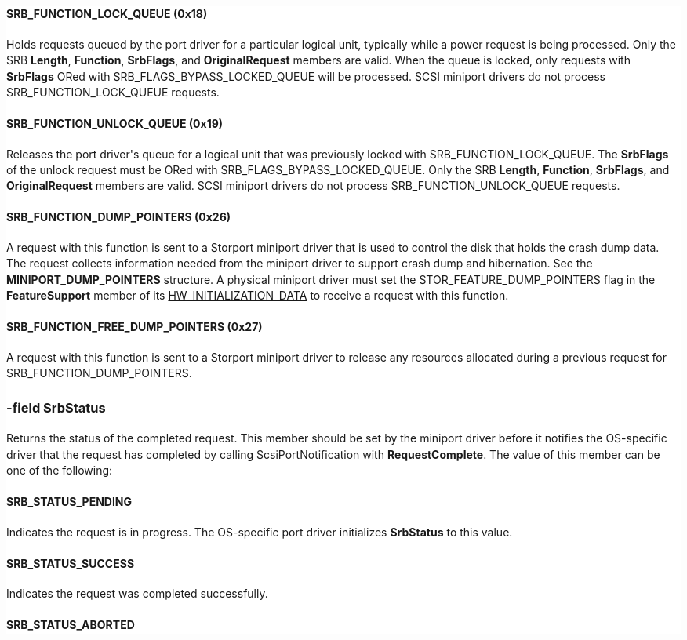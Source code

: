 

#### SRB_FUNCTION_LOCK_QUEUE (0x18)

Holds requests queued by the port driver for a particular logical unit, typically while a power request is being processed. Only the SRB <b>Length</b>, <b>Function</b>, <b>SrbFlags</b>, and <b>OriginalRequest</b> members are valid. When the queue is locked, only requests with <b>SrbFlags</b> ORed with SRB_FLAGS_BYPASS_LOCKED_QUEUE will be processed. SCSI miniport drivers do not process SRB_FUNCTION_LOCK_QUEUE requests. 



#### SRB_FUNCTION_UNLOCK_QUEUE (0x19)

Releases the port driver's queue for a logical unit that was previously locked with SRB_FUNCTION_LOCK_QUEUE. The <b>SrbFlags</b> of the unlock request must be ORed with SRB_FLAGS_BYPASS_LOCKED_QUEUE. Only the SRB <b>Length</b>, <b>Function</b>, <b>SrbFlags</b>, and <b>OriginalRequest</b> members are valid. SCSI miniport drivers do not process SRB_FUNCTION_UNLOCK_QUEUE requests.



#### SRB_FUNCTION_DUMP_POINTERS (0x26)

A request with this function is sent to a Storport miniport driver that is used to control the disk that holds the crash dump data. The request collects information needed from the miniport driver to support crash dump and hibernation. See the <b>MINIPORT_DUMP_POINTERS</b> structure. A physical miniport driver must set the STOR_FEATURE_DUMP_POINTERS flag in the <b>FeatureSupport</b> member of its <a href="https://msdn.microsoft.com/library/windows/hardware/ff559682">HW_INITIALIZATION_DATA</a> to receive a request with this function.



#### SRB_FUNCTION_FREE_DUMP_POINTERS (0x27)

A request with this function is sent to a Storport miniport driver to release any resources allocated during a previous request for SRB_FUNCTION_DUMP_POINTERS.


### -field SrbStatus

Returns the status of the completed request. This member should be set by the miniport driver before it notifies the OS-specific driver that the request has completed by calling <a href="https://msdn.microsoft.com/library/windows/hardware/ff564657">ScsiPortNotification</a> with <b>RequestComplete</b>. The value of this member can be one of the following:



#### SRB_STATUS_PENDING

Indicates the request is in progress. The OS-specific port driver initializes <b>SrbStatus</b> to this value.



#### SRB_STATUS_SUCCESS

Indicates the request was completed successfully.



#### SRB_STATUS_ABORTED
